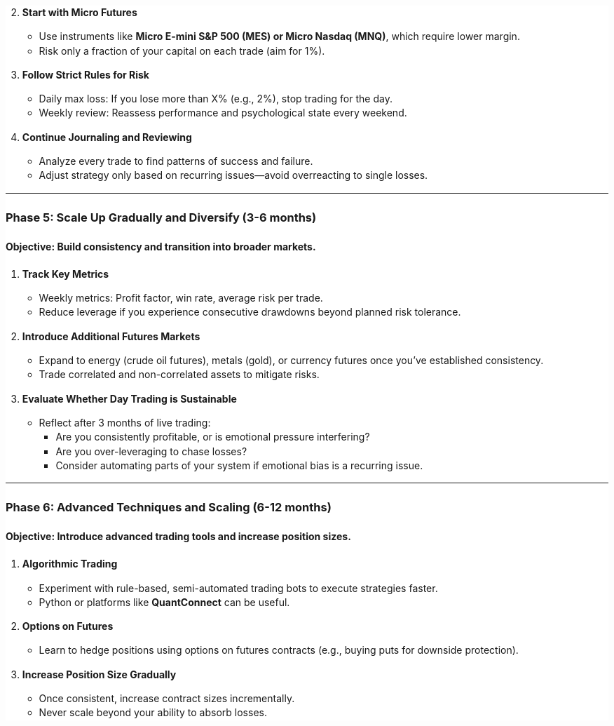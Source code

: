 2. **Start with Micro Futures**
   - Use instruments like **Micro E-mini S&P 500 (MES) or Micro Nasdaq (MNQ)**, which require lower margin.
   - Risk only a fraction of your capital on each trade (aim for 1%).

3. **Follow Strict Rules for Risk**
   - Daily max loss: If you lose more than X% (e.g., 2%), stop trading for the day.
   - Weekly review: Reassess performance and psychological state every weekend.

4. **Continue Journaling and Reviewing**
   - Analyze every trade to find patterns of success and failure.
   - Adjust strategy only based on recurring issues—avoid overreacting to single losses.

---

### **Phase 5: Scale Up Gradually and Diversify (3-6 months)**
#### Objective: Build consistency and transition into broader markets.

1. **Track Key Metrics**
   - Weekly metrics: Profit factor, win rate, average risk per trade.
   - Reduce leverage if you experience consecutive drawdowns beyond planned risk tolerance.

2. **Introduce Additional Futures Markets**
   - Expand to energy (crude oil futures), metals (gold), or currency futures once you’ve established consistency.
   - Trade correlated and non-correlated assets to mitigate risks.

3. **Evaluate Whether Day Trading is Sustainable**
   - Reflect after 3 months of live trading:
     - Are you consistently profitable, or is emotional pressure interfering?
     - Are you over-leveraging to chase losses?
     - Consider automating parts of your system if emotional bias is a recurring issue.

---

### **Phase 6: Advanced Techniques and Scaling (6-12 months)**
#### Objective: Introduce advanced trading tools and increase position sizes.

1. **Algorithmic Trading**  
   - Experiment with rule-based, semi-automated trading bots to execute strategies faster.
   - Python or platforms like **QuantConnect** can be useful.

2. **Options on Futures**  
   - Learn to hedge positions using options on futures contracts (e.g., buying puts for downside protection).

3. **Increase Position Size Gradually**
   - Once consistent, increase contract sizes incrementally.
   - Never scale beyond your ability to absorb losses.
